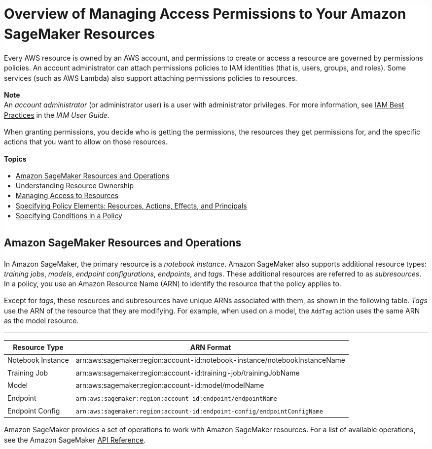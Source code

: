 # Overview of Managing Access Permissions to Your Amazon SageMaker Resources<a name="access-control-overview"></a>

Every AWS resource is owned by an AWS account, and permissions to create or access a resource are governed by permissions policies\. An account administrator can attach permissions policies to IAM identities \(that is, users, groups, and roles\)\. Some services \(such as AWS Lambda\) also support attaching permissions policies to resources\. 

**Note**  
An *account administrator* \(or administrator user\) is a user with administrator privileges\. For more information, see [IAM Best Practices](http://docs.aws.amazon.com/IAM/latest/UserGuide/best-practices.html) in the *IAM User Guide*\.

When granting permissions, you decide who is getting the permissions, the resources they get permissions for, and the specific actions that you want to allow on those resources\.

**Topics**
+ [Amazon SageMaker Resources and Operations](#access-control-resources)
+ [Understanding Resource Ownership](#access-control-resource-ownership)
+ [Managing Access to Resources](#manage-access-overview)
+ [Specifying Policy Elements: Resources, Actions, Effects, and Principals](#specify-policy-elements)
+ [Specifying Conditions in a Policy](#specifying-conditions-overview)

## Amazon SageMaker Resources and Operations<a name="access-control-resources"></a>

In Amazon SageMaker, the primary resource is a *notebook instance*\. Amazon SageMaker also supports additional resource types: *training jobs*, *models*, *endpoint configurations*, *endpoints*, and *tags*\. These additional resources are referred to as *subresources*\. In a policy, you use an Amazon Resource Name \(ARN\) to identify the resource that the policy applies to\.

Except for *tags*, these resources and subresources have unique ARNs associated with them, as shown in the following table\. *Tags* use the ARN of the resource that they are modifying\. For example, when used on a model, the `AddTag` action uses the same ARN as the model resource\.


****  

| Resource Type | ARN Format | 
| --- | --- | 
| Notebook Instance | arn:aws:sagemaker:region:account\-id:notebook\-instance/notebookInstanceName | 
| Training Job | arn:aws:sagemaker:region:account\-id:training\-job/trainingJobName | 
| Model | arn:aws:sagemaker:region:account\-id:model/modelName | 
| Endpoint |  `arn:aws:sagemaker:region:account-id:endpoint/endpointName`  | 
| Endpoint Config |  `arn:aws:sagemaker:region:account-id:endpoint-config/endpointConfigName`  | 

Amazon SageMaker provides a set of operations to work with Amazon SageMaker resources\. For a list of available operations, see the Amazon SageMaker [API Reference](API_Reference.md)\.
